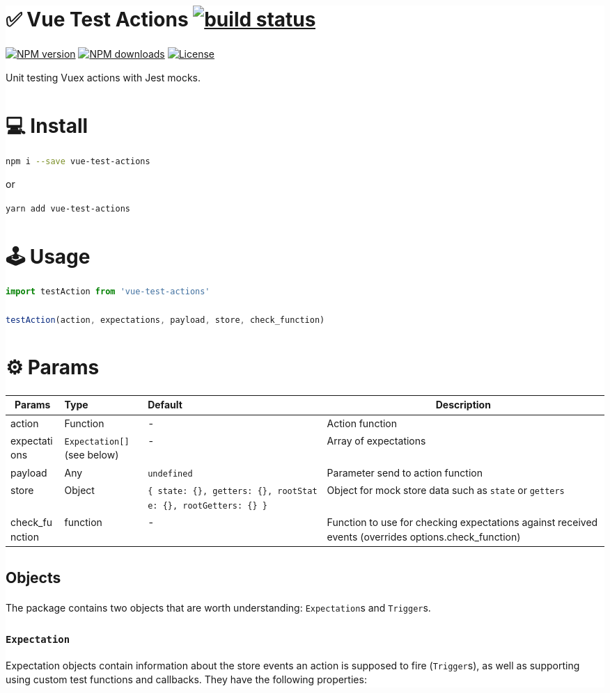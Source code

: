 # ✅ Vue Test Actions <a href="https://biigpongsatorn.github.io/#/vue-test-actions"><img src="https://travis-ci.org/biigpongsatorn/biigpongsatorn.github.io.svg?branch=dev" alt="build status"></a>
<a href="https://npmjs.com/package/vue-test-actions"><img src="https://img.shields.io/npm/v/vue-test-actions.svg?style=flat" alt="NPM version"></a> <a href="https://npmjs.com/package/vue-test-actions"><img src="https://img.shields.io/npm/dm/vue-test-actions.svg?style=flat" alt="NPM downloads"></a> <a href="https://www.npmjs.com/package/vue-test-actions"><img src="https://img.shields.io/npm/l/vue-test-actions.svg?style=flat" alt="License"></a>

Unit testing Vuex actions with Jest mocks.

# 💻 Install

```sh
npm i --save vue-test-actions
```
or
```sh
yarn add vue-test-actions
```

# 🕹 Usage

```javascript
import testAction from 'vue-test-actions'

testAction(action, expectations, payload, store, check_function)
```

# ⚙ Params
| Params            | Type          | Default       | Description                       |
| ----------------- |:--------------|:--------------| ----------------------------------|
| action            | Function      | -             | Action function                   |
| expectations | `Expectation[]` (see below) | -          | Array of expectations    |
| payload           | Any           | `undefined`    | Parameter send to action function |
| store             | Object        | `{ state: {}, getters: {}, rootState: {}, rootGetters: {} }`| Object for mock store data such as `state` or `getters` |
| check_function      | function    | -     | Function to use for checking expectations against received events (overrides options.check_function) |

## Objects

The package contains two objects that are worth understanding: `Expectation`s and `Trigger`s.

### `Expectation`

Expectation objects contain information about the store events an action is supposed to fire (`Trigger`s), as well as supporting using custom test functions and callbacks.
They have the following properties: 
